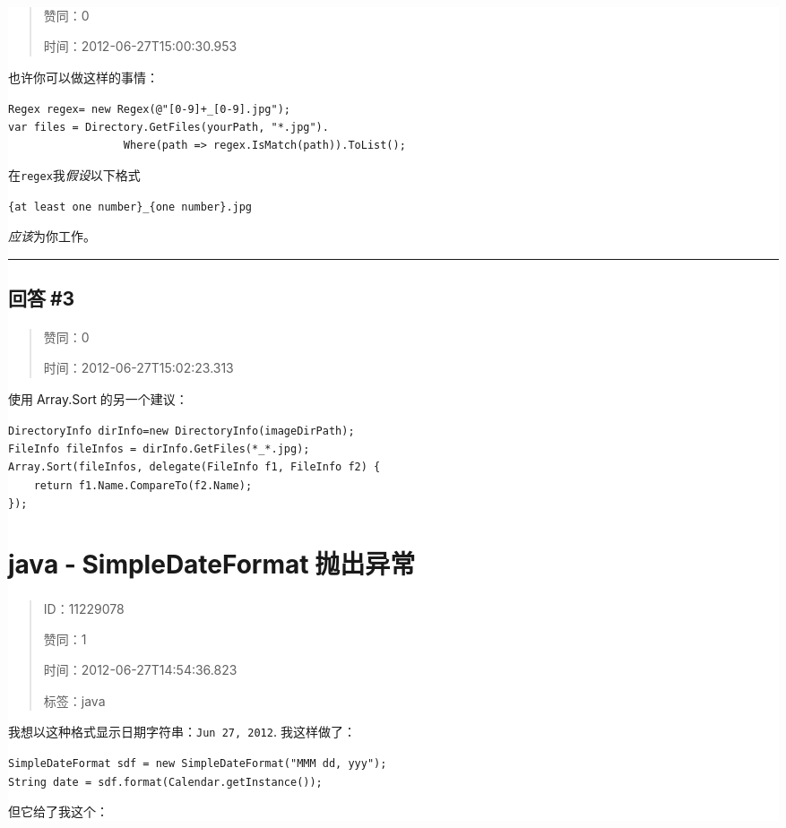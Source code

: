 > 赞同：0
> 
> 时间：2012-06-27T15:00:30.953

也许你可以做这样的事情：

```
Regex regex= new Regex(@"[0-9]+_[0-9].jpg");
var files = Directory.GetFiles(yourPath, "*.jpg").
                  Where(path => regex.IsMatch(path)).ToList(); 
```

在`regex`我*假设*以下格式

```
{at least one number}_{one number}.jpg 
```

*应该*为你工作。

* * *

## 回答 #3

> 赞同：0
> 
> 时间：2012-06-27T15:02:23.313

使用 Array.Sort 的另一个建议：

```
DirectoryInfo dirInfo=new DirectoryInfo(imageDirPath);
FileInfo fileInfos = dirInfo.GetFiles(*_*.jpg);
Array.Sort(fileInfos, delegate(FileInfo f1, FileInfo f2) {
    return f1.Name.CompareTo(f2.Name);
}); 
```

# java - SimpleDateFormat 抛出异常

> ID：11229078
> 
> 赞同：1
> 
> 时间：2012-06-27T14:54:36.823
> 
> 标签：java

我想以这种格式显示日期字符串：`Jun 27, 2012`. 我这样做了：

```
SimpleDateFormat sdf = new SimpleDateFormat("MMM dd, yyy");
String date = sdf.format(Calendar.getInstance()); 
```

但它给了我这个：
